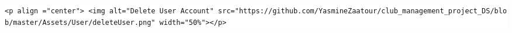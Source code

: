     <p align ="center"> <img alt="Delete User Account" src="https://github.com/YasmineZaatour/club_management_project_DS/blob/master/Assets/User/deleteUser.png" width="50%"></p>
  

